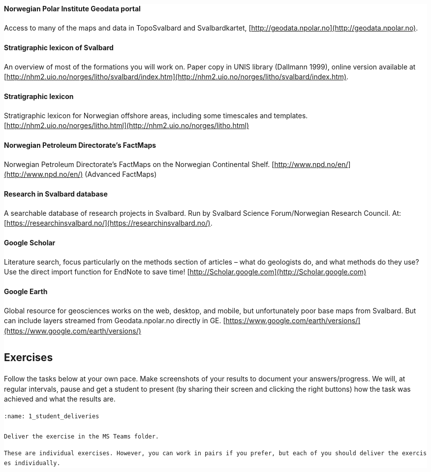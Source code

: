 #### Norwegian Polar Institute Geodata portal

Access to many of the maps and data in TopoSvalbard and Svalbardkartet, [http://geodata.npolar.no](http://geodata.npolar.no).

#### Stratigraphic lexicon of Svalbard

An overview of most of the formations you will work on. Paper copy in UNIS library (Dallmann 1999), online version available at [http://nhm2.uio.no/norges/litho/svalbard/index.htm](http://nhm2.uio.no/norges/litho/svalbard/index.htm).

#### Stratigraphic lexicon

Stratigraphic lexicon for Norwegian offshore areas, including some timescales and templates.
[http://nhm2.uio.no/norges/litho.html](http://nhm2.uio.no/norges/litho.html)

#### Norwegian Petroleum Directorate’s FactMaps

Norwegian Petroleum Directorate’s FactMaps on the Norwegian Continental Shelf. [http://www.npd.no/en/](http://www.npd.no/en/) (Advanced FactMaps)

#### Research in Svalbard database

A searchable database of research projects in Svalbard. Run by Svalbard Science Forum/Norwegian Research Council. At: [https://researchinsvalbard.no/](https://researchinsvalbard.no/).

#### Google Scholar

Literature search, focus particularly on the methods section of articles – what do geologists do, and what methods do they use? Use the direct import function for EndNote to save time! [http://Scholar.google.com](http://Scholar.google.com)

#### Google Earth

Global resource for geosciences works on the web, desktop, and mobile, but unfortunately poor base maps from Svalbard. But can include layers streamed from Geodata.npolar.no directly in GE. [https://www.google.com/earth/versions/](https://www.google.com/earth/versions/) 




## Exercises

Follow the tasks below at your own pace. Make screenshots of your results to document your answers/progress. We will, at regular intervals, pause and get a student to present (by sharing their screen and clicking the right buttons) how the task was achieved and what the results are.

```{figure} assets/1_student_deliveries.png
:name: 1_student_deliveries

Deliver the exercise in the MS Teams folder.
```

```{note}
These are individual exercises. However, you can work in pairs if you prefer, but each of you should deliver the exercises individually.
```
